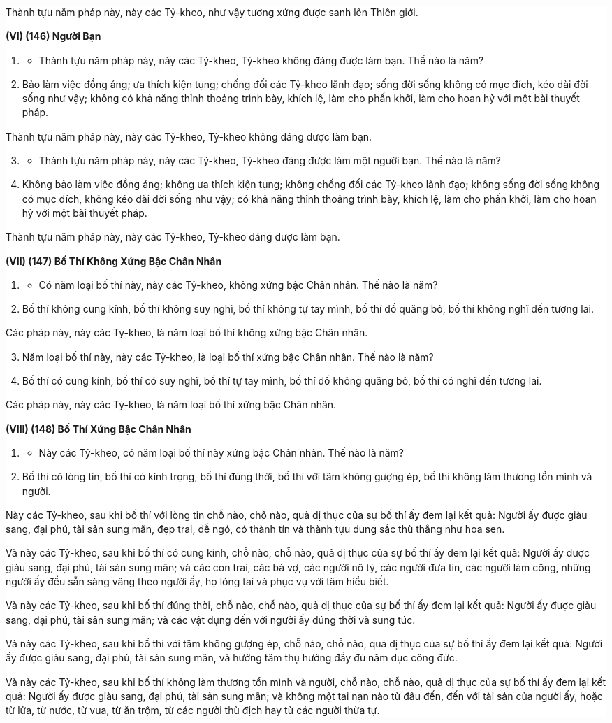 Thành tựu năm pháp này, này các Tỷ-kheo, như vậy tương xứng được sanh lên Thiên giới.

**(VI) (146) Người Bạn**

1. - Thành tựu năm pháp này, này các Tỷ-kheo, Tỷ-kheo không đáng được làm bạn. Thế nào là năm?

2. Bảo làm việc đồng áng; ưa thích kiện tụng; chống đối các Tỷ-kheo lãnh đạo; sống đời sống không có mục đích, kéo dài đời sống như vậy; không có khả năng thỉnh thoảng trình bày, khích lệ, làm cho phấn khởi, làm cho hoan hỷ với một bài thuyết pháp.

Thành tựu năm pháp này, này các Tỷ-kheo, Tỷ-kheo không đáng được làm bạn.

3. - Thành tựu năm pháp này, này các Tỷ-kheo, Tỷ-kheo đáng được làm một người bạn. Thế nào là năm?

4. Không bảo làm việc đồng áng; không ưa thích kiện tụng; không chống đối các Tỷ-kheo lãnh đạo; không sống đời sống không có mục đích, không kéo dài đời sống như vậy; có khả năng thỉnh thoảng trình bày, khích lệ, làm cho phấn khởi, làm cho hoan hỷ với một bài thuyết pháp.

Thành tựu năm pháp này, này các Tỷ-kheo, Tỷ-kheo đáng được làm bạn.

**(VII) (147) Bố Thí Không Xứng Bậc Chân Nhân**

1. - Có năm loại bố thí này, này các Tỷ-kheo, không xứng bậc Chân nhân. Thế nào là năm?

2. Bố thí không cung kính, bố thí không suy nghĩ, bố thí không tự tay mình, bố thí đồ quăng bỏ, bố thí không nghĩ đến tương lai.

Các pháp này, này các Tỷ-kheo, là năm loại bố thí không xứng bậc Chân nhân.

3. Năm loại bố thí này, này các Tỷ-kheo, là loại bố thí xứng bậc Chân nhân. Thế nào là năm?

4. Bố thí có cung kính, bố thí có suy nghĩ, bố thí tự tay mình, bố thí đồ không quăng bỏ, bố thí có nghĩ đến tương lai.

Các pháp này, này các Tỷ-kheo, là năm loại bố thí xứng bậc Chân nhân.

**(VIII) (148) Bố Thí Xứng Bậc Chân Nhân**

1. - Này các Tỷ-kheo, có năm loại bố thí này xứng bậc Chân nhân. Thế nào là năm?

2. Bố thí có lòng tin, bố thí có kính trọng, bố thí đúng thời, bố thí với tâm không gượng ép, bố thí không làm thương tổn mình và người.

Này các Tỷ-kheo, sau khi bố thí với lòng tin chỗ nào, chỗ nào, quả dị thục của sự bố thí ấy đem lại kết quả: Người ấy được giàu sang, đại phú, tài sản sung mãn, đẹp trai, dễ ngó, có thành tín và thành tựu dung sắc thù thắng như hoa sen.

Và này các Tỷ-kheo, sau khi bố thí có cung kính, chỗ nào, chỗ nào, quả dị thục của sự bố thí ấy đem lại kết quả: Người ấy được giàu sang, đại phú, tài sản sung mãn; và các con trai, các bà vợ, các người nô tỳ, các người đưa tin, các người làm công, những người ấy đều sẵn sàng vâng theo người ấy, họ lóng tai và phục vụ với tâm hiểu biết.

Và này các Tỷ-kheo, sau khi bố thí đúng thời, chỗ nào, chỗ nào, quả dị thục của sự bố thí ấy đem lại kết quả: Người ấy được giàu sang, đại phú, tài sản sung mãn; và các vật dụng đến với người ấy đúng thời và sung túc.

Và này các Tỷ-kheo, sau khi bố thí với tâm không gượng ép, chỗ nào, chỗ nào, quả dị thục của sự bố thí ấy đem lại kết quả: Người ấy được giàu sang, đại phú, tài sản sung mãn, và hướng tâm thụ hưởng đầy đủ năm dục công đức.

Và này các Tỷ-kheo, sau khi bố thí không làm thương tổn mình và người, chỗ nào, chỗ nào, quả dị thục của sự bố thí ấy đem lại kết quả: Người ấy được giàu sang, đại phú, tài sản sung mãn; và không một tai nạn nào từ đâu đến, đến với tài sản của người ấy, hoặc từ lửa, từ nước, từ vua, từ ăn trộm, từ các người thù địch hay từ các người thừa tự.
